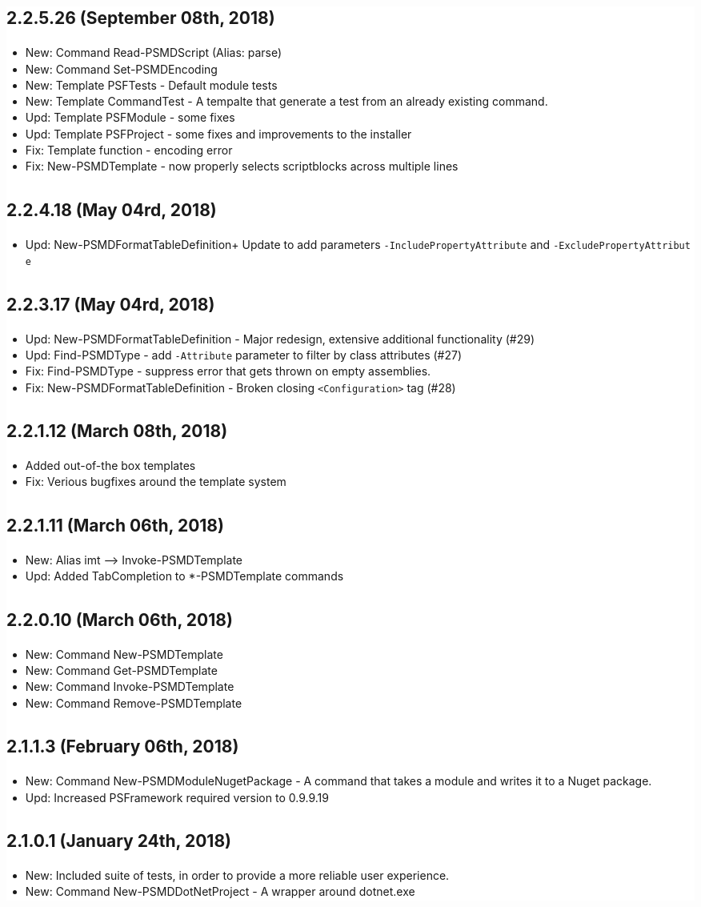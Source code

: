 ## 2.2.5.26 (September 08th, 2018)

+ New: Command Read-PSMDScript (Alias: parse)
+ New: Command Set-PSMDEncoding
+ New: Template PSFTests - Default module tests
+ New: Template CommandTest - A tempalte that generate a test from an already existing command.
+ Upd: Template PSFModule - some fixes
+ Upd: Template PSFProject - some fixes and improvements to the installer
+ Fix: Template function - encoding error
+ Fix: New-PSMDTemplate - now properly selects scriptblocks across multiple lines

## 2.2.4.18 (May 04rd, 2018)

+ Upd: New-PSMDFormatTableDefinition+ Update to add parameters `-IncludePropertyAttribute` and `-ExcludePropertyAttribute`

## 2.2.3.17 (May 04rd, 2018)

+ Upd: New-PSMDFormatTableDefinition - Major redesign, extensive additional functionality (#29)
+ Upd: Find-PSMDType - add `-Attribute` parameter to filter by class attributes (#27)
+ Fix: Find-PSMDType - suppress error that gets thrown on empty assemblies.
+ Fix: New-PSMDFormatTableDefinition - Broken closing `<Configuration>` tag (#28)

## 2.2.1.12 (March 08th, 2018)

+ Added out-of-the box templates
+ Fix: Verious bugfixes around the template system

## 2.2.1.11 (March 06th, 2018)

+ New: Alias imt --> Invoke-PSMDTemplate
+ Upd: Added TabCompletion to *-PSMDTemplate commands

## 2.2.0.10 (March 06th, 2018)

+ New: Command New-PSMDTemplate
+ New: Command Get-PSMDTemplate
+ New: Command Invoke-PSMDTemplate
+ New: Command Remove-PSMDTemplate

## 2.1.1.3 (February 06th, 2018)

+ New: Command New-PSMDModuleNugetPackage - A command that takes a module and writes it to a Nuget package.
+ Upd: Increased PSFramework required version to 0.9.9.19

## 2.1.0.1 (January 24th, 2018)

+ New: Included suite of tests, in order to provide a more reliable user experience.
+ New: Command New-PSMDDotNetProject - A wrapper around dotnet.exe
